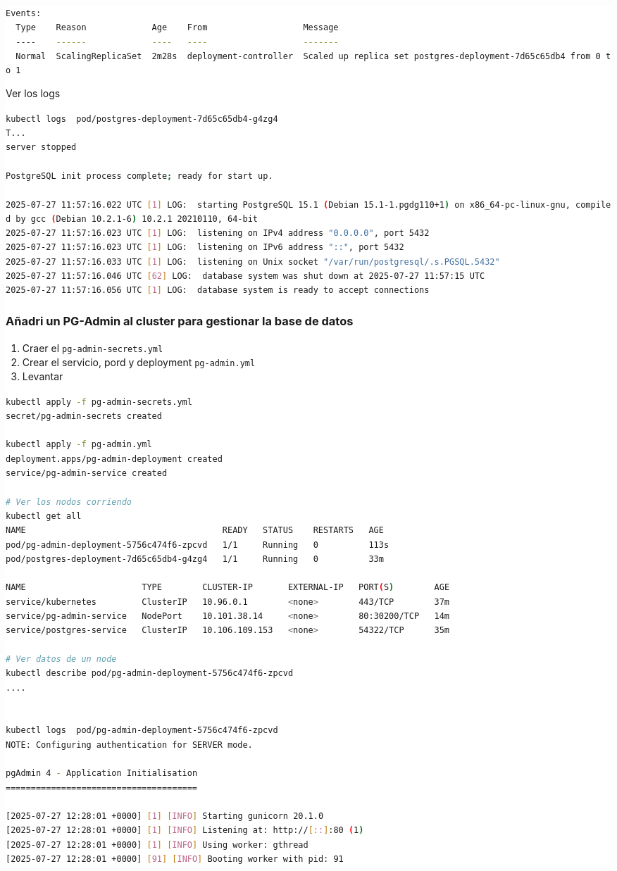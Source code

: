 ```bash
Events:
  Type    Reason             Age    From                   Message
  ----    ------             ----   ----                   -------
  Normal  ScalingReplicaSet  2m28s  deployment-controller  Scaled up replica set postgres-deployment-7d65c65db4 from 0 to 1
```

Ver los logs
```bash
kubectl logs  pod/postgres-deployment-7d65c65db4-g4zg4
T...
server stopped

PostgreSQL init process complete; ready for start up.

2025-07-27 11:57:16.022 UTC [1] LOG:  starting PostgreSQL 15.1 (Debian 15.1-1.pgdg110+1) on x86_64-pc-linux-gnu, compiled by gcc (Debian 10.2.1-6) 10.2.1 20210110, 64-bit
2025-07-27 11:57:16.023 UTC [1] LOG:  listening on IPv4 address "0.0.0.0", port 5432
2025-07-27 11:57:16.023 UTC [1] LOG:  listening on IPv6 address "::", port 5432
2025-07-27 11:57:16.033 UTC [1] LOG:  listening on Unix socket "/var/run/postgresql/.s.PGSQL.5432"
2025-07-27 11:57:16.046 UTC [62] LOG:  database system was shut down at 2025-07-27 11:57:15 UTC
2025-07-27 11:57:16.056 UTC [1] LOG:  database system is ready to accept connections
``` 

### Añadri un PG-Admin al cluster para gestionar la base de datos

1. Craer el `pg-admin-secrets.yml`
2. Crear el servicio, pord y deployment `pg-admin.yml`
3. Levantar

```bash
kubectl apply -f pg-admin-secrets.yml
secret/pg-admin-secrets created

kubectl apply -f pg-admin.yml
deployment.apps/pg-admin-deployment created
service/pg-admin-service created

# Ver los nodos corriendo
kubectl get all
NAME                                       READY   STATUS    RESTARTS   AGE
pod/pg-admin-deployment-5756c474f6-zpcvd   1/1     Running   0          113s
pod/postgres-deployment-7d65c65db4-g4zg4   1/1     Running   0          33m

NAME                       TYPE        CLUSTER-IP       EXTERNAL-IP   PORT(S)        AGE
service/kubernetes         ClusterIP   10.96.0.1        <none>        443/TCP        37m
service/pg-admin-service   NodePort    10.101.38.14     <none>        80:30200/TCP   14m
service/postgres-service   ClusterIP   10.106.109.153   <none>        54322/TCP      35m

# Ver datos de un node
kubectl describe pod/pg-admin-deployment-5756c474f6-zpcvd
....


kubectl logs  pod/pg-admin-deployment-5756c474f6-zpcvd
NOTE: Configuring authentication for SERVER mode.

pgAdmin 4 - Application Initialisation
======================================

[2025-07-27 12:28:01 +0000] [1] [INFO] Starting gunicorn 20.1.0
[2025-07-27 12:28:01 +0000] [1] [INFO] Listening at: http://[::]:80 (1)
[2025-07-27 12:28:01 +0000] [1] [INFO] Using worker: gthread
[2025-07-27 12:28:01 +0000] [91] [INFO] Booting worker with pid: 91
```